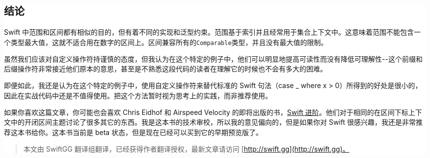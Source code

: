 ## 结论

Swift 中范围和区间都有相似的目的，但有着不同的实现和泛型约束。范围基于索引并且经常用于集合上下文中。这意味着范围不能包含一个类型最大值，这就不适合用在数字的区间上。区间兼容所有的`Comparable`类型，并且没有最大值的限制。

虽然我们应该对自定义操作符持谨慎的态度，但我认为在这个特定的例子中，他们可以明显地提高可读性而没有降低可理解性--这个前缀和后缀操作符非常接近他们原本的意思，甚至是不熟悉这段代码的读者在理解它的时候也不会有多大的困难。

即便如此，我还是认为在这个特定的例子中，使用自定义操作符来替代标准的 Swift 句法（case _ where x > 0）所得到的好处是很小的，因此在实战代码中还是不值得使用。把这个方法暂时视为思考上的实践，而非推荐使用。

如果你喜欢这篇文章，你可能也会喜欢 Chris Eidhof 和 Airspeed Velocity 的即将出版的书，[Swift 进阶](https://www.objc.io/books/advanced-swift/)。他们对于相同的在区间下标上下文中的开闭区间主题讨论了很多其它的东西。我是这本书的技术审校，所以我的意见偏向的，但是如果你对 Swift 很感兴趣，我还是非常推荐这本书给你。这本书当前是 beta 状态，但是现在已经可以买到它的早期预览版了。
> 本文由 SwiftGG 翻译组翻译，已经获得作者翻译授权，最新文章请访问 [http://swift.gg](http://swift.gg)。
